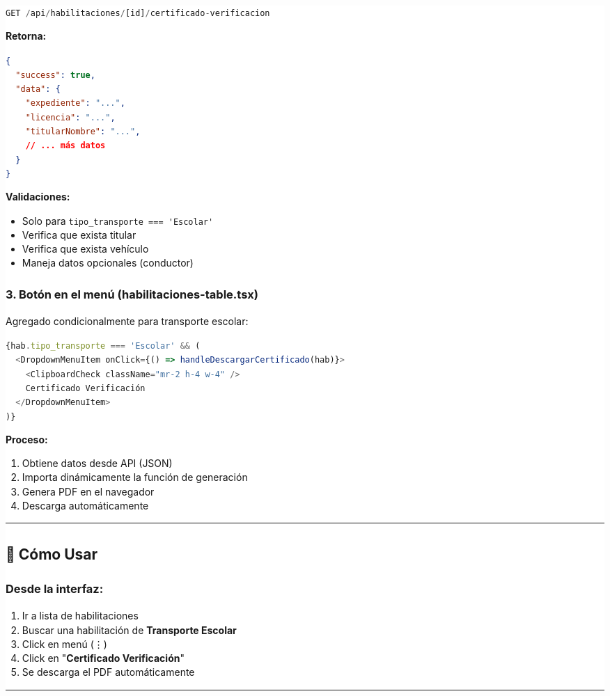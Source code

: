 ```typescript
GET /api/habilitaciones/[id]/certificado-verificacion
```

**Retorna:**
```json
{
  "success": true,
  "data": {
    "expediente": "...",
    "licencia": "...",
    "titularNombre": "...",
    // ... más datos
  }
}
```

**Validaciones:**
- Solo para `tipo_transporte === 'Escolar'`
- Verifica que exista titular
- Verifica que exista vehículo
- Maneja datos opcionales (conductor)

### **3. Botón en el menú** (habilitaciones-table.tsx)
Agregado condicionalmente para transporte escolar:

```typescript
{hab.tipo_transporte === 'Escolar' && (
  <DropdownMenuItem onClick={() => handleDescargarCertificado(hab)}>
    <ClipboardCheck className="mr-2 h-4 w-4" />
    Certificado Verificación
  </DropdownMenuItem>
)}
```

**Proceso:**
1. Obtiene datos desde API (JSON)
2. Importa dinámicamente la función de generación
3. Genera PDF en el navegador
4. Descarga automáticamente

---

## 🚀 Cómo Usar

### **Desde la interfaz:**

1. Ir a lista de habilitaciones
2. Buscar una habilitación de **Transporte Escolar**
3. Click en menú (⋮)
4. Click en "**Certificado Verificación**"
5. Se descarga el PDF automáticamente

---
